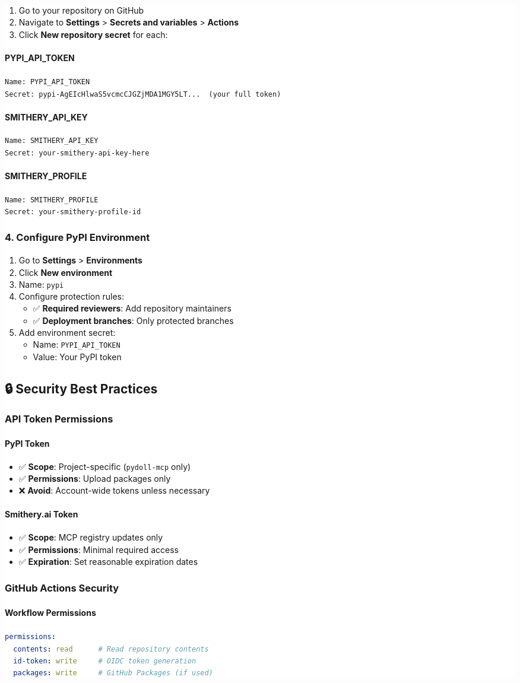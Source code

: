 1. Go to your repository on GitHub
2. Navigate to **Settings** > **Secrets and variables** > **Actions**
3. Click **New repository secret** for each:

#### PYPI_API_TOKEN
```
Name: PYPI_API_TOKEN
Secret: pypi-AgEIcHlwaS5vcmcCJGZjMDA1MGY5LT...  (your full token)
```

#### SMITHERY_API_KEY
```
Name: SMITHERY_API_KEY
Secret: your-smithery-api-key-here
```

#### SMITHERY_PROFILE
```
Name: SMITHERY_PROFILE
Secret: your-smithery-profile-id
```

### 4. Configure PyPI Environment

1. Go to **Settings** > **Environments**
2. Click **New environment**
3. Name: `pypi`
4. Configure protection rules:
   - ✅ **Required reviewers**: Add repository maintainers
   - ✅ **Deployment branches**: Only protected branches
5. Add environment secret:
   - Name: `PYPI_API_TOKEN`
   - Value: Your PyPI token

## 🔒 Security Best Practices

### API Token Permissions

#### PyPI Token
- ✅ **Scope**: Project-specific (`pydoll-mcp` only)
- ✅ **Permissions**: Upload packages only
- ❌ **Avoid**: Account-wide tokens unless necessary

#### Smithery.ai Token
- ✅ **Scope**: MCP registry updates only
- ✅ **Permissions**: Minimal required access
- ✅ **Expiration**: Set reasonable expiration dates

### GitHub Actions Security

#### Workflow Permissions
```yaml
permissions:
  contents: read      # Read repository contents
  id-token: write     # OIDC token generation
  packages: write     # GitHub Packages (if used)
```
